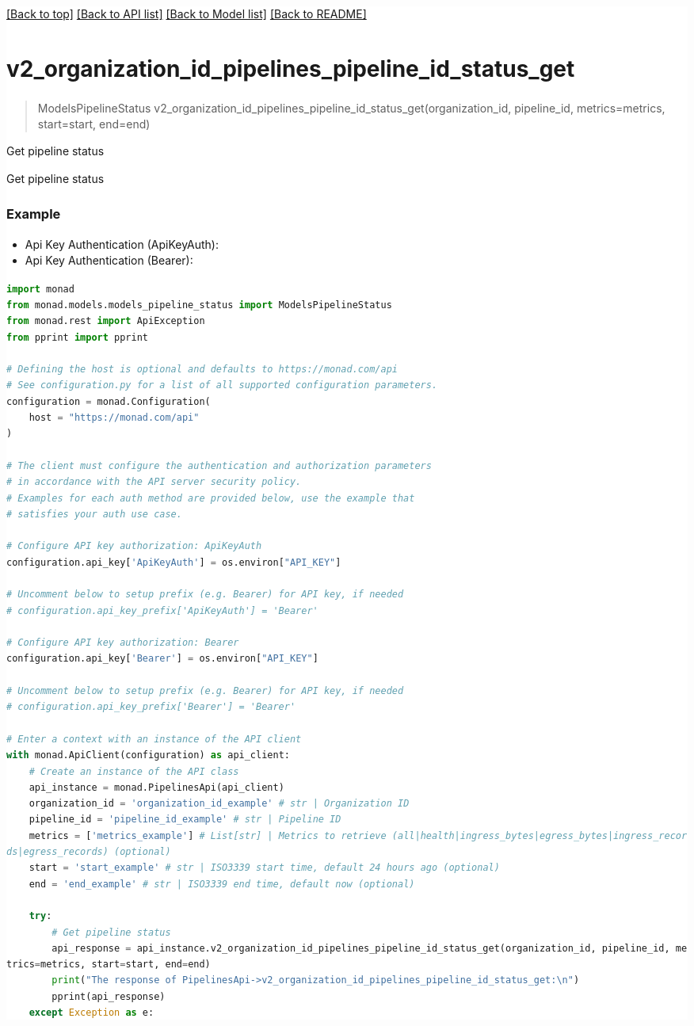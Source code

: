 [[Back to top]](#) [[Back to API list]](../README.md#documentation-for-api-endpoints) [[Back to Model list]](../README.md#documentation-for-models) [[Back to README]](../README.md)

# **v2_organization_id_pipelines_pipeline_id_status_get**
> ModelsPipelineStatus v2_organization_id_pipelines_pipeline_id_status_get(organization_id, pipeline_id, metrics=metrics, start=start, end=end)

Get pipeline status

Get pipeline status

### Example

* Api Key Authentication (ApiKeyAuth):
* Api Key Authentication (Bearer):

```python
import monad
from monad.models.models_pipeline_status import ModelsPipelineStatus
from monad.rest import ApiException
from pprint import pprint

# Defining the host is optional and defaults to https://monad.com/api
# See configuration.py for a list of all supported configuration parameters.
configuration = monad.Configuration(
    host = "https://monad.com/api"
)

# The client must configure the authentication and authorization parameters
# in accordance with the API server security policy.
# Examples for each auth method are provided below, use the example that
# satisfies your auth use case.

# Configure API key authorization: ApiKeyAuth
configuration.api_key['ApiKeyAuth'] = os.environ["API_KEY"]

# Uncomment below to setup prefix (e.g. Bearer) for API key, if needed
# configuration.api_key_prefix['ApiKeyAuth'] = 'Bearer'

# Configure API key authorization: Bearer
configuration.api_key['Bearer'] = os.environ["API_KEY"]

# Uncomment below to setup prefix (e.g. Bearer) for API key, if needed
# configuration.api_key_prefix['Bearer'] = 'Bearer'

# Enter a context with an instance of the API client
with monad.ApiClient(configuration) as api_client:
    # Create an instance of the API class
    api_instance = monad.PipelinesApi(api_client)
    organization_id = 'organization_id_example' # str | Organization ID
    pipeline_id = 'pipeline_id_example' # str | Pipeline ID
    metrics = ['metrics_example'] # List[str] | Metrics to retrieve (all|health|ingress_bytes|egress_bytes|ingress_records|egress_records) (optional)
    start = 'start_example' # str | ISO3339 start time, default 24 hours ago (optional)
    end = 'end_example' # str | ISO3339 end time, default now (optional)

    try:
        # Get pipeline status
        api_response = api_instance.v2_organization_id_pipelines_pipeline_id_status_get(organization_id, pipeline_id, metrics=metrics, start=start, end=end)
        print("The response of PipelinesApi->v2_organization_id_pipelines_pipeline_id_status_get:\n")
        pprint(api_response)
    except Exception as e:
```